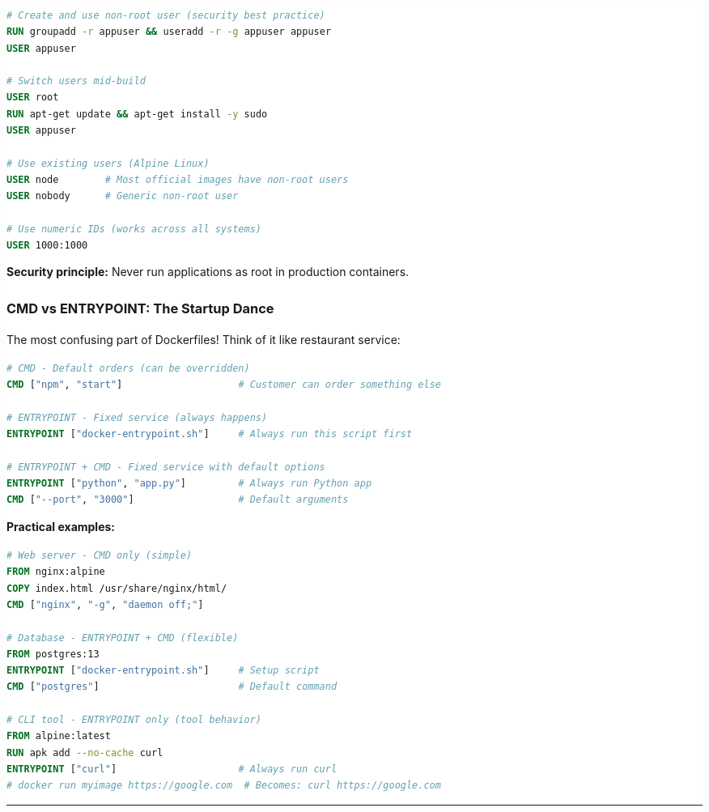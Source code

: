 ```dockerfile
# Create and use non-root user (security best practice)
RUN groupadd -r appuser && useradd -r -g appuser appuser
USER appuser

# Switch users mid-build
USER root
RUN apt-get update && apt-get install -y sudo
USER appuser

# Use existing users (Alpine Linux)
USER node        # Most official images have non-root users
USER nobody      # Generic non-root user

# Use numeric IDs (works across all systems)
USER 1000:1000
```

**Security principle:** Never run applications as root in production containers.

### CMD vs ENTRYPOINT: The Startup Dance

The most confusing part of Dockerfiles! Think of it like restaurant service:

```dockerfile
# CMD - Default orders (can be overridden)
CMD ["npm", "start"]                    # Customer can order something else

# ENTRYPOINT - Fixed service (always happens)  
ENTRYPOINT ["docker-entrypoint.sh"]     # Always run this script first

# ENTRYPOINT + CMD - Fixed service with default options
ENTRYPOINT ["python", "app.py"]         # Always run Python app
CMD ["--port", "3000"]                  # Default arguments
```

**Practical examples:**

```dockerfile
# Web server - CMD only (simple)
FROM nginx:alpine
COPY index.html /usr/share/nginx/html/
CMD ["nginx", "-g", "daemon off;"]

# Database - ENTRYPOINT + CMD (flexible)
FROM postgres:13
ENTRYPOINT ["docker-entrypoint.sh"]     # Setup script
CMD ["postgres"]                        # Default command

# CLI tool - ENTRYPOINT only (tool behavior)
FROM alpine:latest
RUN apk add --no-cache curl
ENTRYPOINT ["curl"]                     # Always run curl
# docker run myimage https://google.com  # Becomes: curl https://google.com
```

---